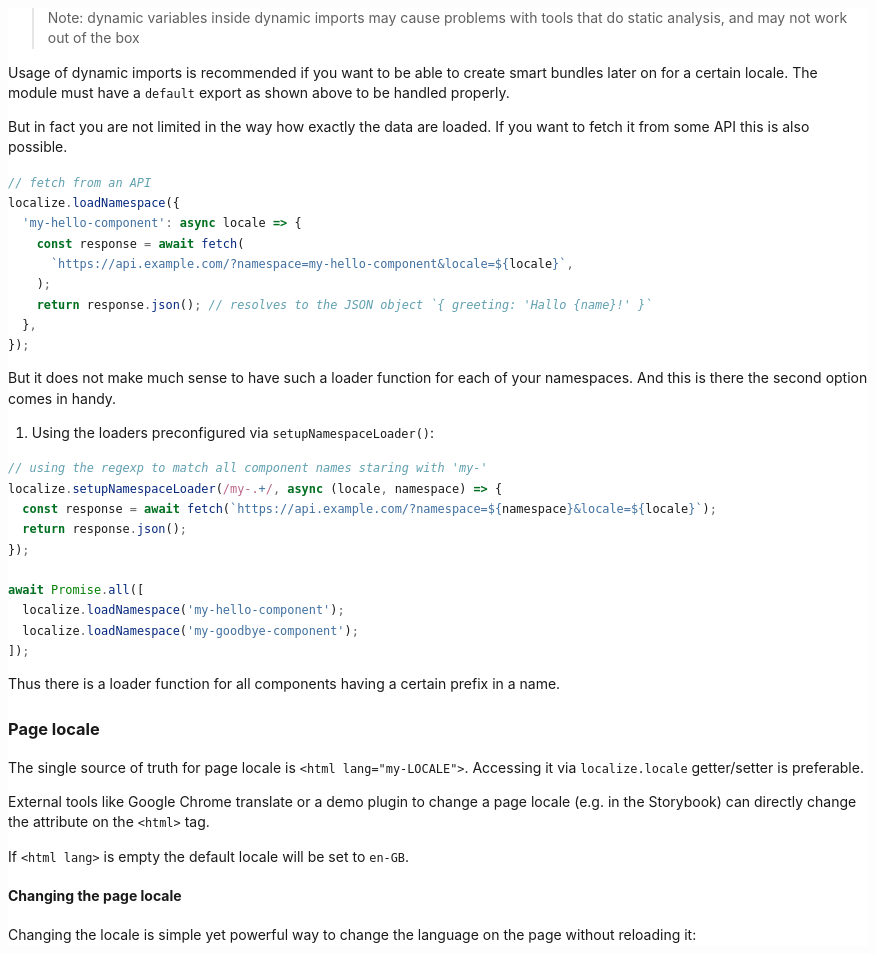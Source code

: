 > Note: dynamic variables inside dynamic imports may cause problems with tools that do static analysis, and may not work out of the box

Usage of dynamic imports is recommended if you want to be able to create smart bundles later on for a certain locale.
The module must have a `default` export as shown above to be handled properly.

But in fact you are not limited in the way how exactly the data are loaded.
If you want to fetch it from some API this is also possible.

```js
// fetch from an API
localize.loadNamespace({
  'my-hello-component': async locale => {
    const response = await fetch(
      `https://api.example.com/?namespace=my-hello-component&locale=${locale}`,
    );
    return response.json(); // resolves to the JSON object `{ greeting: 'Hallo {name}!' }`
  },
});
```

But it does not make much sense to have such a loader function for each of your namespaces.
And this is there the second option comes in handy.

1. Using the loaders preconfigured via `setupNamespaceLoader()`:

```js
// using the regexp to match all component names staring with 'my-'
localize.setupNamespaceLoader(/my-.+/, async (locale, namespace) => {
  const response = await fetch(`https://api.example.com/?namespace=${namespace}&locale=${locale}`);
  return response.json();
});

await Promise.all([
  localize.loadNamespace('my-hello-component');
  localize.loadNamespace('my-goodbye-component');
]);
```

Thus there is a loader function for all components having a certain prefix in a name.

### Page locale

The single source of truth for page locale is `<html lang="my-LOCALE">`.
Accessing it via `localize.locale` getter/setter is preferable.

External tools like Google Chrome translate or a demo plugin to change a page locale (e.g. in the Storybook) can directly change the attribute on the `<html>` tag.

If `<html lang>` is empty the default locale will be set to `en-GB`.

#### Changing the page locale

Changing the locale is simple yet powerful way to change the language on the page without reloading it:
